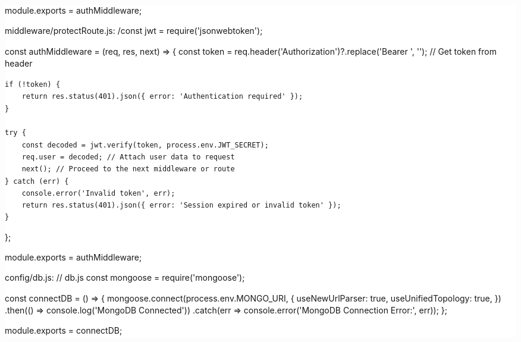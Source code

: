 module.exports = authMiddleware;

middleware/protectRoute.js:
/const jwt = require('jsonwebtoken');

const authMiddleware = (req, res, next) => {
    const token = req.header('Authorization')?.replace('Bearer ', ''); // Get token from header

    if (!token) {
        return res.status(401).json({ error: 'Authentication required' });
    }

    try {
        const decoded = jwt.verify(token, process.env.JWT_SECRET);
        req.user = decoded; // Attach user data to request
        next(); // Proceed to the next middleware or route
    } catch (err) {
        console.error('Invalid token', err);
        return res.status(401).json({ error: 'Session expired or invalid token' });
    }
};

module.exports = authMiddleware;

config/db.js:
// db.js
const mongoose = require('mongoose');

const connectDB = () => {
  mongoose.connect(process.env.MONGO_URI, {
    useNewUrlParser: true,
    useUnifiedTopology: true,
  })
    .then(() => console.log('MongoDB Connected'))
    .catch(err => console.error('MongoDB Connection Error:', err));
};

module.exports = connectDB;